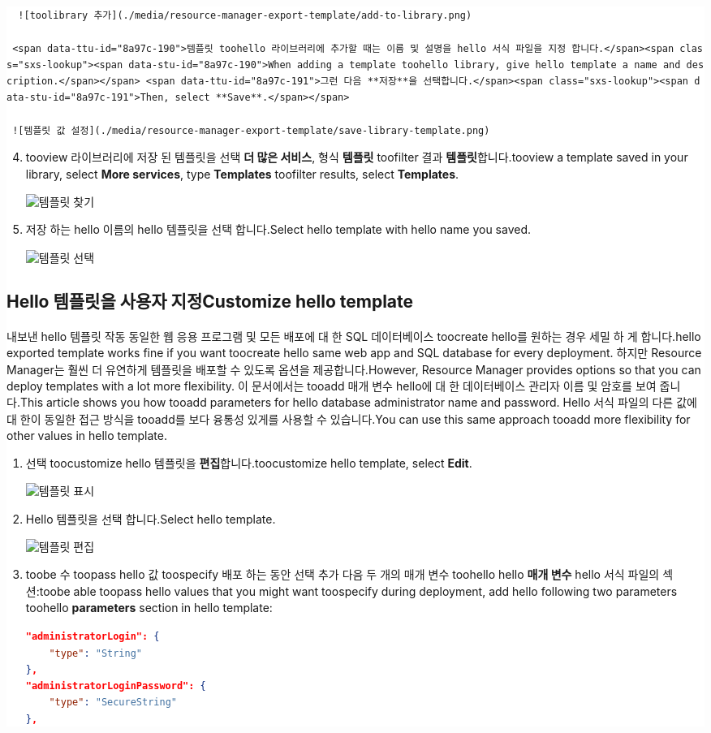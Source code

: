       ![toolibrary 추가](./media/resource-manager-export-template/add-to-library.png)
   
     <span data-ttu-id="8a97c-190">템플릿 toohello 라이브러리에 추가할 때는 이름 및 설명을 hello 서식 파일을 지정 합니다.</span><span class="sxs-lookup"><span data-stu-id="8a97c-190">When adding a template toohello library, give hello template a name and description.</span></span> <span data-ttu-id="8a97c-191">그런 다음 **저장**을 선택합니다.</span><span class="sxs-lookup"><span data-stu-id="8a97c-191">Then, select **Save**.</span></span>
   
     ![템플릿 값 설정](./media/resource-manager-export-template/save-library-template.png)
4. <span data-ttu-id="8a97c-193">tooview 라이브러리에 저장 된 템플릿을 선택 **더 많은 서비스**, 형식 **템플릿** toofilter 결과 **템플릿**합니다.</span><span class="sxs-lookup"><span data-stu-id="8a97c-193">tooview a template saved in your library, select **More services**, type **Templates** toofilter results, select **Templates**.</span></span>
   
      ![템플릿 찾기](./media/resource-manager-export-template/find-templates.png)
5. <span data-ttu-id="8a97c-195">저장 하는 hello 이름의 hello 템플릿을 선택 합니다.</span><span class="sxs-lookup"><span data-stu-id="8a97c-195">Select hello template with hello name you saved.</span></span>
   
      ![템플릿 선택](./media/resource-manager-export-template/select-saved-template.png)

## <a name="customize-hello-template"></a><span data-ttu-id="8a97c-197">Hello 템플릿을 사용자 지정</span><span class="sxs-lookup"><span data-stu-id="8a97c-197">Customize hello template</span></span>
<span data-ttu-id="8a97c-198">내보낸 hello 템플릿 작동 동일한 웹 응용 프로그램 및 모든 배포에 대 한 SQL 데이터베이스 toocreate hello를 원하는 경우 세밀 하 게 합니다.</span><span class="sxs-lookup"><span data-stu-id="8a97c-198">hello exported template works fine if you want toocreate hello same web app and SQL database for every deployment.</span></span> <span data-ttu-id="8a97c-199">하지만 Resource Manager는 훨씬 더 유연하게 템플릿을 배포할 수 있도록 옵션을 제공합니다.</span><span class="sxs-lookup"><span data-stu-id="8a97c-199">However, Resource Manager provides options so that you can deploy templates with a lot more flexibility.</span></span> <span data-ttu-id="8a97c-200">이 문서에서는 tooadd 매개 변수 hello에 대 한 데이터베이스 관리자 이름 및 암호를 보여 줍니다.</span><span class="sxs-lookup"><span data-stu-id="8a97c-200">This article shows you how tooadd parameters for hello database administrator name and password.</span></span> <span data-ttu-id="8a97c-201">Hello 서식 파일의 다른 값에 대 한이 동일한 접근 방식을 tooadd를 보다 융통성 있게를 사용할 수 있습니다.</span><span class="sxs-lookup"><span data-stu-id="8a97c-201">You can use this same approach tooadd more flexibility for other values in hello template.</span></span>

1. <span data-ttu-id="8a97c-202">선택 toocustomize hello 템플릿을 **편집**합니다.</span><span class="sxs-lookup"><span data-stu-id="8a97c-202">toocustomize hello template, select **Edit**.</span></span>
   
     ![템플릿 표시](./media/resource-manager-export-template/select-edit.png)
2. <span data-ttu-id="8a97c-204">Hello 템플릿을 선택 합니다.</span><span class="sxs-lookup"><span data-stu-id="8a97c-204">Select hello template.</span></span>
   
     ![템플릿 편집](./media/resource-manager-export-template/select-added-template.png)
3. <span data-ttu-id="8a97c-206">toobe 수 toopass hello 값 toospecify 배포 하는 동안 선택 추가 다음 두 개의 매개 변수 toohello hello **매개 변수** hello 서식 파일의 섹션:</span><span class="sxs-lookup"><span data-stu-id="8a97c-206">toobe able toopass hello values that you might want toospecify during deployment, add hello following two parameters toohello **parameters** section in hello template:</span></span>

   ```json
   "administratorLogin": {
       "type": "String"
   },
   "administratorLoginPassword": {
       "type": "SecureString"
   },
   ```
